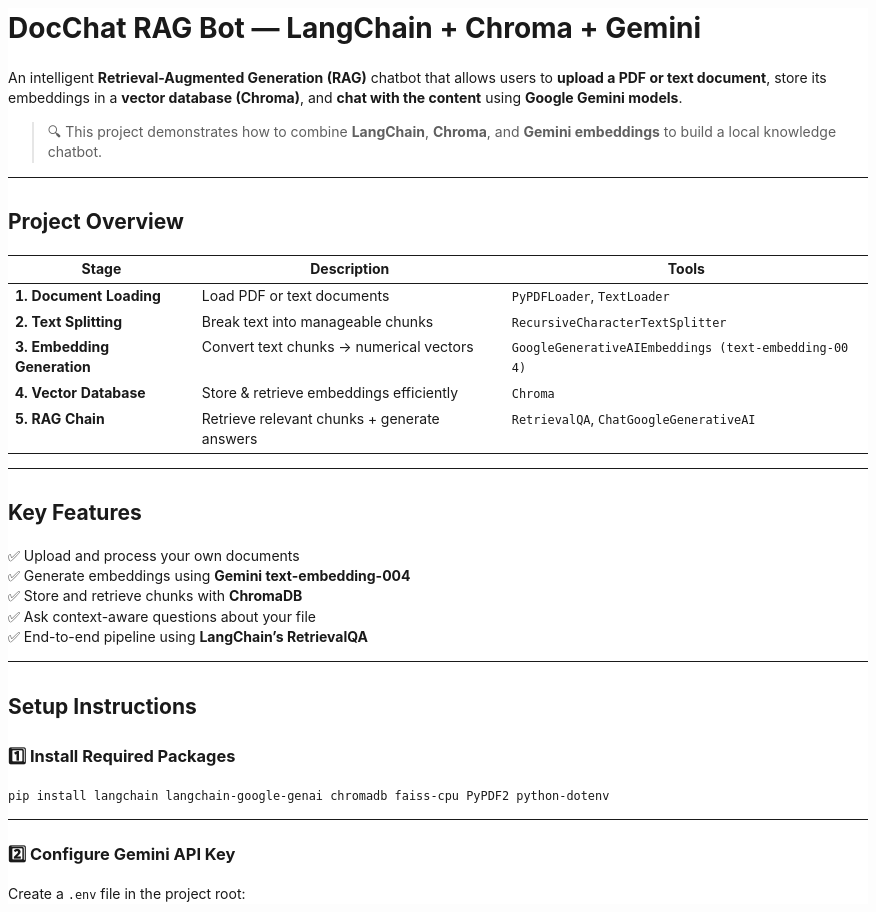 

#  DocChat RAG Bot — LangChain + Chroma + Gemini

An intelligent **Retrieval-Augmented Generation (RAG)** chatbot that allows users to **upload a PDF or text document**, store its embeddings in a **vector database (Chroma)**, and **chat with the content** using **Google Gemini models**.

> 🔍 This project demonstrates how to combine **LangChain**, **Chroma**, and **Gemini embeddings** to build a local knowledge chatbot.

---

##  Project Overview

| Stage | Description | Tools |
|--------|--------------|-------|
| **1. Document Loading** | Load PDF or text documents | `PyPDFLoader`, `TextLoader` |
| **2. Text Splitting** | Break text into manageable chunks | `RecursiveCharacterTextSplitter` |
| **3. Embedding Generation** | Convert text chunks → numerical vectors | `GoogleGenerativeAIEmbeddings (text-embedding-004)` |
| **4. Vector Database** | Store & retrieve embeddings efficiently | `Chroma` |
| **5. RAG Chain** | Retrieve relevant chunks + generate answers | `RetrievalQA`, `ChatGoogleGenerativeAI` |

---

##  Key Features

✅ Upload and process your own documents  
✅ Generate embeddings using **Gemini text-embedding-004**  
✅ Store and retrieve chunks with **ChromaDB**  
✅ Ask context-aware questions about your file  
✅ End-to-end pipeline using **LangChain’s RetrievalQA**  


---

##  Setup Instructions

### 1️⃣ Install Required Packages

```bash
pip install langchain langchain-google-genai chromadb faiss-cpu PyPDF2 python-dotenv
```

---

### 2️⃣ Configure Gemini API Key

Create a `.env` file in the project root:
